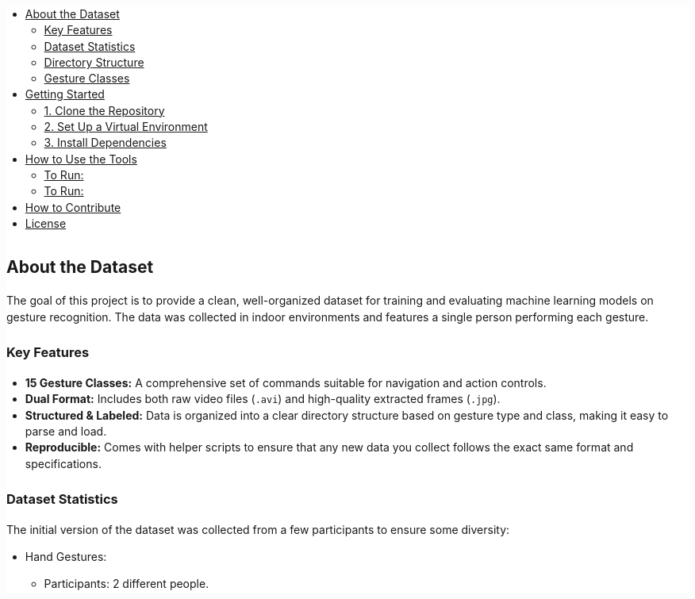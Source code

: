 - [About the Dataset](https://github.com/emrecandir9/custom-gesture-dataset?tab=readme-ov-file#about-the-dataset)
   - [Key Features](https://github.com/emrecandir9/custom-gesture-dataset?tab=readme-ov-file#key-features)
   - [Dataset Statistics](https://github.com/emrecandir9/custom-gesture-dataset?tab=readme-ov-file#dataset-statistics)
   - [Directory Structure](https://github.com/emrecandir9/custom-gesture-dataset?tab=readme-ov-file#directory-structure)
   - [Gesture Classes](https://github.com/emrecandir9/custom-gesture-dataset?tab=readme-ov-file#gesture-classes)
- [Getting Started](https://github.com/emrecandir9/custom-gesture-dataset?tab=readme-ov-file#getting-started)
  - [1. Clone the Repository](https://github.com/emrecandir9/custom-gesture-dataset?tab=readme-ov-file#1-clone-the-repository)
  - [2. Set Up a Virtual Environment](https://github.com/emrecandir9/custom-gesture-dataset?tab=readme-ov-file#2-set-up-a-virtual-environment)
  - [3. Install Dependencies](https://github.com/emrecandir9/custom-gesture-dataset?tab=readme-ov-file#3-install-dependencies)
- [How to Use the Tools](https://github.com/emrecandir9/custom-gesture-dataset?tab=readme-ov-file#how-to-use-the-tools)
   - [To Run:](https://github.com/emrecandir9/custom-gesture-dataset?tab=readme-ov-file#to-run)
   - [To Run:](https://github.com/emrecandir9/custom-gesture-dataset?tab=readme-ov-file#to-run-1)
 - [How to Contribute](https://github.com/emrecandir9/custom-gesture-dataset?tab=readme-ov-file#how-to-contribute)
 - [License](https://github.com/emrecandir9/custom-gesture-dataset?tab=readme-ov-file#license)
 



## About the Dataset

The goal of this project is to provide a clean, well-organized dataset for training and evaluating machine learning models on gesture recognition. The data was collected in indoor environments and features a single person performing each gesture.

### Key Features

* **15 Gesture Classes:** A comprehensive set of commands suitable for navigation and action controls.
* **Dual Format:** Includes both raw video files (`.avi`) and high-quality extracted frames (`.jpg`).
* **Structured & Labeled:** Data is organized into a clear directory structure based on gesture type and class, making it easy to parse and load.
* **Reproducible:** Comes with helper scripts to ensure that any new data you collect follows the exact same format and specifications.

### Dataset Statistics
The initial version of the dataset was collected from a few participants to ensure some diversity:

* Hand Gestures:

  * Participants: 2 different people.
